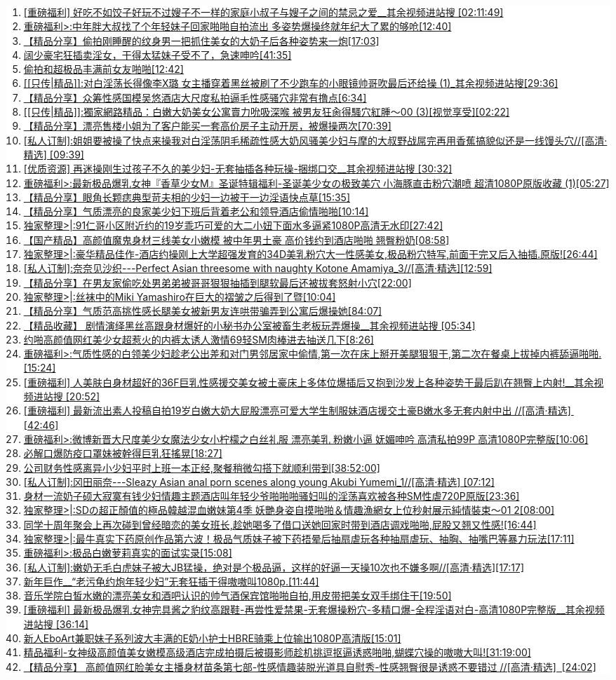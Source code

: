 1. [ [重磅福利] 好吃不如饺子好玩不过嫂子不一样的家庭小叔子与嫂子之间的禁忌之爱__其余视频进站搜 [02:11:49] ]( https://baiduyunkan.com/embed/21322593abf364652110a500a0f94502fd788?id=2520)
1. [ 重磅福利&gt;:中年胖大叔找了个年轻妹子回家啪啪自拍流出 多姿势爆操终就年纪大了累的够呛[12:40] ]( https://hctv3.xyz/embed/10988)
1. [ 【精品分享】偷拍刚睡醒的纹身男一把抓住美女的大奶子后各种姿势来一炮[17:03] ]( https://ppse076.com/play/video.php?id=19)
1. [ 阔少豪宅狂插卖淫女，干得太猛妹子受不了，急速呻吟[41:35] ]( http://www.99a54.com/embed/84870)
1. [ 偷拍和超极品丰满前女友啪啪[12:42] ]( http://www.99a54.com/embed/84855)
1. [ [[只传|精品]]:对白淫荡长得像李X璐 女主播穿着黑丝被刷了不少跑车的小眼镜帅哥吹最后还给操 (1)_其余视频进站搜[29:36] ]( https://yaoshe122.com/embed/11720)
1. [ 【精品分享】众筹性感国模吴悠酒店大尺度私拍逼毛性感骚穴非常有撸点[6:34] ]( https://ppse076.com/play/video.php?id=21)
1. [ [[只传|精品]]:獨家網路精品：白嫩大奶美女公寓賣力吮吸深喉 被男友狂肏得騷穴紅腫～00 (3)[视觉享受][02:22] ]( https://yaoshe122.com/embed/25365)
1. [ 【精品分享】漂亮售楼小姐为了客户能买一套高价房子主动开房，被爆操两次[70:39] ]( https://ppse076.com/play/video.php?id=20)
1. [ [私人订制]:姐姐要被操了快点来操我对白淫荡阴毛稀疏性感大奶风骚美少妇与摩的大叔野战屌完再用香蕉搞貌似还是一线馒头穴//[高清·精选] [09:39] ]( https://yuese100.com/embed/8915)
1. [ [优质资源] 再迷操刚生过孩子不久的美少妇-无套抽插各种玩操-捆绑口交__其余视频进站搜 [30:32] ]( https://baiduyunkan.com/embed/2132285cdd08cf65fc5891a5c9529d5695d27?id=1702)
1. [ 重磅福利&gt;:最新极品爆乳女神『香草少女M』圣诞特辑福利-圣诞美少女の极致美穴 小海豚直击粉穴潮喷 超清1080P原版收藏 (1)[05:27] ]( https://hctv3.xyz/embed/7590)
1. [ 【精品分享】眼角长颗痣典型苛夫相的少妇一边被干一边淫语快点草[15:35] ]( https://ppse076.com/play/video.php?id=36)
1. [ 【精品分享】气质漂亮的良家美少妇下班后背着老公和领导酒店偷情啪啪[10:14] ]( https://ppse076.com/play/video.php?id=24)
1. [ 独家整理&gt;|:91仁哥小区附近约的19岁乖巧可爱的大二小妞下面水多逼紧1080P高清无水印[27:42] ]( https://ppx220.com/embed/13426)
1. [ 【国产精品】高颜值魔鬼身材三线美女小嫩模 被中年男土豪 高价钱约到酒店啪啪 翘臀粉奶[08:58] ]( https://www.666dav.com/vod/127452/)
1. [ 独家整理&gt;|:豪华精品佳作-酒店约操刚上大学超强发育的34D美乳粉穴大一性感美女,极品粉穴特写,前面干完又后入抽插.原版![26:44] ]( https://ppx220.com/embed/28768)
1. [ [私人订制]:奈奈见沙织---Perfect Asian threesome with naughty Kotone Amamiya_3//[高清·精选][12:59] ]( https://yuese100.com/embed/11249)
1. [ 【精品分享】在男友家偷吃处男弟弟被哥哥狠狠抽插到腿软最后还被拔套怒射小穴[22:00] ]( https://ppse076.com/play/video.php?id=27)
1. [ 独家整理&gt;|:丝袜中的Miki Yamashiro在巨大的褶皱之后得到了暨[10:04] ]( https://ppx220.com/embed/26351)
1. [ 【精品分享】气质范高挑性感长腿美女被新男友连哄带骗弄到公寓后爆操她[84:07] ]( https://ppse076.com/play/video.php?id=23)
1. [ 【精品收藏】 剧情演绎黑丝高跟身材爆好的小秘书办公室被畜生老板玩弄爆操__其余视频进站搜 [05:34] ]( https://baiduyunkan.com/embed/2132243ffcd718c6104e3bdfcf6f4518dfb3a?id=1770)
1. [ 约啪高颜值网红美少女超惹火的内裤太诱人激情69轻SM肉棒进去抽送几下[8:26] ]( https://kkembed.kdwshell.com/embed/70227)
1. [ 重磅福利&gt;:气质性感的白领美少妇趁老公出差和对门男邻居家中偷情,第一次在床上掰开美腿狠狠干,第二次在餐桌上拔掉内裤舔逼啪啪.[15:24] ]( https://hctv3.xyz/embed/9463)
1. [ [重磅福利] 人美肤白身材超好的36F巨乳性感援交美女被土豪床上多体位爆插后又抱到沙发上各种姿势干最后趴在翘臀上内射!__其余视频进站搜 [20:52] ]( https://baiduyunkan.com/embed/21322e160d9357867eb8573312e6a882f9a9b?id=1603)
1. [ [重磅福利] 最新流出素人投稿自拍19岁白嫩大奶大屁股漂亮可爱大学生制服妹酒店援交土豪B嫩水多无套内射中出 //[高清·精选]&nbsp; [42:46] ]( https://baiduyunkan.com/embed/2132201b6d57f07dc2c1a8ae06f26be15a9c8?id=3871)
1. [ 重磅福利&gt;:微博新晋大尺度美少女魔法少女小柠檬之白丝礼服 漂亮美乳 粉嫩小逼 妩媚呻吟 高清私拍99P 高清1080P完整版[10:06] ]( https://hctv3.xyz/embed/5859)
1. [ 必解口爆防疫口罩妹被幹得巨乳狂搖晃[18:27] ]( https://kkembed.kdwshell.com/embed/70230)
1. [ 公司财务性感离异小少妇平时上班一本正经,聚餐稍微勾搭下就顺利带到[38:52:00] ]( https://kkembed.kdwshell.com/embed/70502)
1. [ [私人订制]:冈田丽奈---Sleazy Asian anal porn scenes along young Akubi Yumemi_1//[高清·精选] [07:12] ]( https://yuese100.com/embed/10865)
1. [ 身材一流奶子硕大寂寞有钱少妇情趣主题酒店叫年轻少爷啪啪啪骚妇叫的淫荡喜欢被各种SM性虐720P原版[23:36] ]( https://kkembed.kdwshell.com/embed/69933)
1. [ 独家整理&gt;|:SDの超正顏值的極品韓越混血嫩妹第4季 妖艷身姿自摸啪啪＆情趣漁網女上位秒射展示純情裝束～01 2[08:00] ]( https://ppx220.com/embed/35247)
1. [ 同学十周年聚会上再次碰到曾经暗恋的美女班长,趁她喝多了借口送她回家时带到酒店调戏啪啪,屁股又翘又性感![16:44] ]( https://kkembed.kdwshell.com/embed/70503)
1. [ 独家整理&gt;|:最牛真实下药原创作品第六波！极品气质妹子被下药捂晕后抽扇虐玩各种抽扇虐玩、抽胸、抽嘴巴等暴力玩法[17:11] ]( https://ppx220.com/embed/21150)
1. [ 重磅福利&gt;:极品白嫩萝莉真实的面试实录[15:08] ]( https://hctv3.xyz/embed/12436)
1. [ [私人订制]:嫩奶无毛白虎妹子被大JB猛操，绝对是个极品逼，这样的好逼一天操10次也不嫌多啊//[高清·精选][17:17] ]( https://yuese100.com/embed/13984)
1. [ 新年巨作__“老污龟约炮年轻少妇”无套狂插干得嗷嗷叫1080p.[11:44] ]( https://kkembed.kdwshell.com/embed/69942)
1. [ 音乐学院白皙水嫩的漂亮美女和酒吧认识的帅气酒保宾馆啪啪自拍,用皮带把美女双手绑住干[19:50] ]( https://kkembed.kdwshell.com/embed/70231)
1. [ [重磅福利] 最新极品爆乳女神完具酱之豹纹高跟鞋-再尝性爱禁果-无套爆操粉穴-多精口爆-全程淫语对白-高清1080P完整版__其余视频进站搜 [36:14] ]( https://baiduyunkan.com/embed/213226b8173fab0ea8ea0876f43072df174ab?id=3771)
1. [ 新人EboArt兼职妹子系列波大丰满的E奶小护士HBRE骑乘上位输出1080P高清版[15:01] ]( https://kkembed.kdwshell.com/embed/69943)
1. [ 精品福利-女神级高颜值美女嫩模高级酒店完成拍摄后被摄影师趁机挑逗抠逼诱惑啪啪,蝴蝶穴操的嗷嗷大叫![31:19:00] ]( https://kkembed.kdwshell.com/embed/70504)
1. [ 【精品分享】 高颜值网红脸美女主播身材苗条第七部-性感情趣装脱光道具自慰秀-性感翘臀很是诱惑不要错过 //[高清·精选]&nbsp; [24:02] ]( https://baiduyunkan.com/embed/21322ffab1a7d177848c226087f45141d27c3?id=6925)
